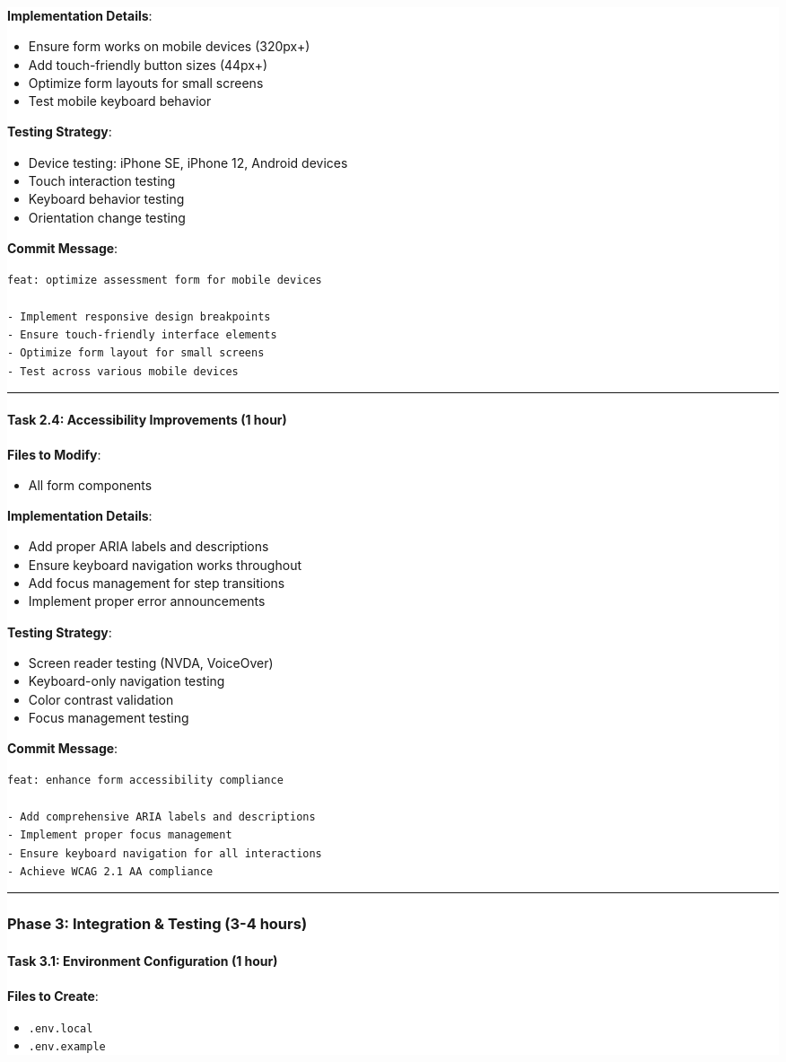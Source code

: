 **Implementation Details**:
- Ensure form works on mobile devices (320px+)
- Add touch-friendly button sizes (44px+)
- Optimize form layouts for small screens
- Test mobile keyboard behavior

**Testing Strategy**:
- Device testing: iPhone SE, iPhone 12, Android devices
- Touch interaction testing
- Keyboard behavior testing
- Orientation change testing

**Commit Message**:
```
feat: optimize assessment form for mobile devices

- Implement responsive design breakpoints
- Ensure touch-friendly interface elements
- Optimize form layout for small screens
- Test across various mobile devices
```

---

#### Task 2.4: Accessibility Improvements (1 hour)
**Files to Modify**:
- All form components

**Implementation Details**:
- Add proper ARIA labels and descriptions
- Ensure keyboard navigation works throughout
- Add focus management for step transitions
- Implement proper error announcements

**Testing Strategy**:
- Screen reader testing (NVDA, VoiceOver)
- Keyboard-only navigation testing
- Color contrast validation
- Focus management testing

**Commit Message**:
```
feat: enhance form accessibility compliance

- Add comprehensive ARIA labels and descriptions
- Implement proper focus management
- Ensure keyboard navigation for all interactions
- Achieve WCAG 2.1 AA compliance
```

---

### Phase 3: Integration & Testing (3-4 hours)

#### Task 3.1: Environment Configuration (1 hour)
**Files to Create**:
- `.env.local`
- `.env.example`
